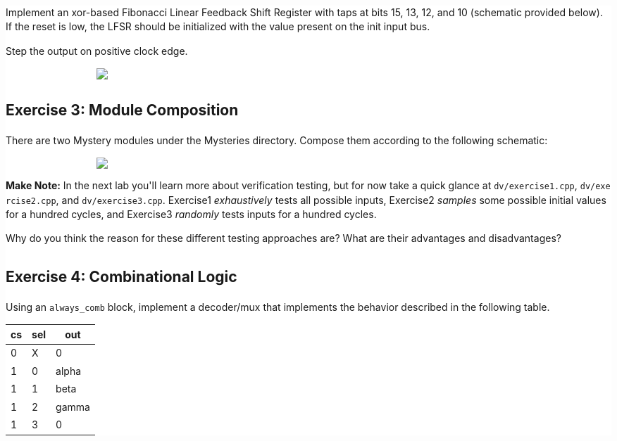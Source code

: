 Implement an xor-based Fibonacci Linear Feedback Shift Register with taps at bits
15, 13, 12, and 10 (schematic provided below). If the reset is low, the LFSR should be initialized with the
value present on the init input bus.

Step the output on positive clock edge.

<img src="/images/fib lfsr.jpg" width="70%" style="margin-left: auto; margin-right: auto; display: block;" />

## Exercise 3: Module Composition

There are two Mystery modules under the Mysteries directory. Compose them
according to the following schematic:

<img src="/images/mystery_diag.png" width="70%" style="margin-left: auto; margin-right: auto; display: block;" />

**Make Note:** In the next lab you'll learn more about verification testing, but
for now take a quick glance at `dv/exercise1.cpp`, `dv/exercise2.cpp`, and
`dv/exercise3.cpp`. Exercise1 _exhaustively_ tests all possible inputs,
Exercise2 _samples_ some possible initial values for a hundred cycles, and
Exercise3 _randomly_ tests inputs for a hundred cycles.

Why do you think the reason for these different testing approaches are? What
are their advantages and disadvantages?

## Exercise 4: Combinational Logic

Using an `always_comb` block, implement a decoder/mux that implements the
behavior described in the following table.

|    cs    |  sel  |   out
-----------|-------|-----------
|     0    |   X   |    0
|     1    |   0   |  alpha
|     1    |   1   |   beta
|     1    |   2   |  gamma
|     1    |   3   |    0

